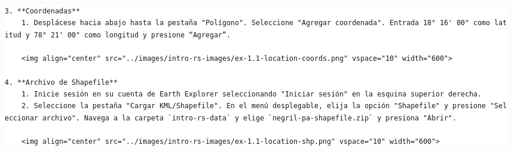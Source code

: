     3. **Coordenadas**
        1. Desplácese hacia abajo hasta la pestaña "Polígono". Seleccione "Agregar coordenada". Entrada 18° 16' 00" como latitud y 78° 21' 00" como longitud y presione “Agregar”.

        <img align="center" src="../images/intro-rs-images/ex-1.1-location-coords.png" vspace="10" width="600">

    4. **Archivo de Shapefile**
        1. Inicie sesión en su cuenta de Earth Explorer seleccionando "Iniciar sesión" en la esquina superior derecha.
        2. Seleccione la pestaña "Cargar KML/Shapefile". En el menú desplegable, elija la opción "Shapefile" y presione "Seleccionar archivo". Navega a la carpeta `intro-rs-data` y elige `negril-pa-shapefile.zip` y presiona "Abrir".

        <img align="center" src="../images/intro-rs-images/ex-1.1-location-shp.png" vspace="10" width="600">
